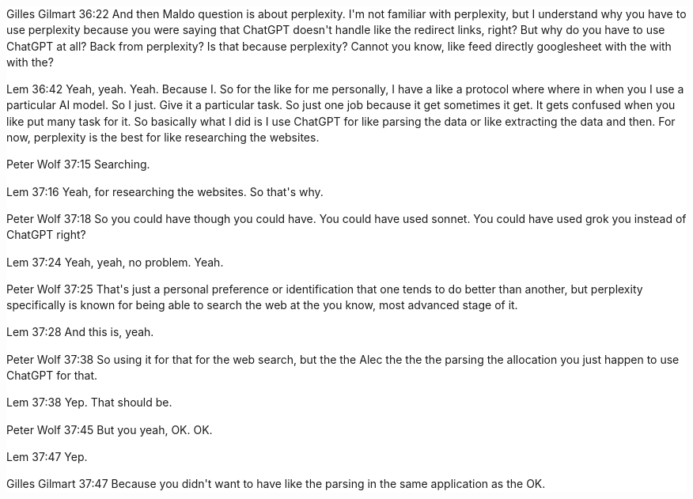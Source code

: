 Gilles Gilmart   36:22
And then Maldo question is about perplexity.
I'm not familiar with perplexity, but I understand why you have to use perplexity because you were saying that ChatGPT doesn't handle like the redirect links, right?
But why do you have to use ChatGPT at all? Back from perplexity?
Is that because perplexity? Cannot you know, like feed directly googlesheet with the with with the?

Lem   36:42
Yeah, yeah. Yeah. Because I. So for the like for me personally, I have a like a protocol where where in when you I use a particular AI model.
So I just.
Give it a particular task.
So just one job because it get sometimes it get. It gets confused when you like put many task for it.
So basically what I did is I use ChatGPT for like parsing the data or like extracting the data and then.
For now, perplexity is the best for like researching the websites.

Peter Wolf   37:15
Searching.

Lem   37:16
Yeah, for researching the websites. So that's why.

Peter Wolf   37:18
So you could have though you could have. You could have used sonnet.
You could have used grok you instead of ChatGPT right?

Lem   37:24
Yeah, yeah, no problem. Yeah.

Peter Wolf   37:25
That's just a personal preference or identification that one tends to do better than another, but perplexity specifically is known for being able to search the web at the you know, most advanced stage of it.

Lem   37:28
And this is, yeah.

Peter Wolf   37:38
So using it for that for the web search, but the the Alec the the the parsing the allocation you just happen to use ChatGPT for that.

Lem   37:38
Yep.
That should be.

Peter Wolf   37:45
But you yeah, OK.
OK.

Lem   37:47
Yep.

Gilles Gilmart   37:47
Because you didn't want to have like the parsing in the same application as the OK.
